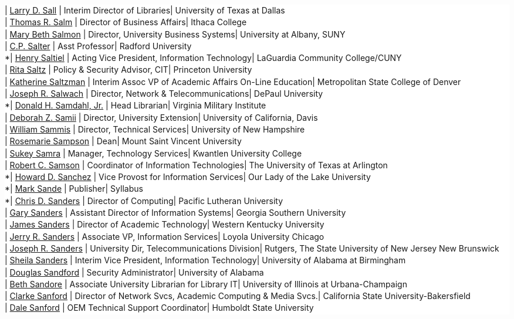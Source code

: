 | [Larry D. Sall](persinfo.asp?ID=81702)  | Interim Director of Libraries|
University of Texas at Dallas  
| [Thomas R. Salm](persinfo.asp?ID=04509)  | Director of Business Affairs|
Ithaca College  
| [Mary Beth Salmon](persinfo.asp?ID=101595)  | Director, University Business
Systems| University at Albany, SUNY  
| [C.P. Salter](persinfo.asp?ID=104899)  | Asst Professor| Radford University  
*| [Henry Saltiel](persinfo.asp?ID=24346)  | Acting Vice President, Information Technology| LaGuardia Community College/CUNY  
| [Rita Saltz](persinfo.asp?ID=40647)  | Policy & Security Advisor, CIT|
Princeton University  
| [Katherine Saltzman](persinfo.asp?ID=95349)  | Interim Assoc VP of Academic
Affairs On-Line Education| Metropolitan State College of Denver  
| [Joseph R. Salwach](persinfo.asp?ID=30630)  | Director, Network &
Telecommunications| DePaul University  
*| [Donald H. Samdahl, Jr.](persinfo.asp?ID=50853)  | Head Librarian| Virginia Military Institute  
| [Deborah Z. Samii](persinfo.asp?ID=38809)  | Director, University Extension|
University of California, Davis  
| [William Sammis](persinfo.asp?ID=26382)  | Director, Technical Services|
University of New Hampshire  
| [Rosemarie Sampson](persinfo.asp?ID=67774)  | Dean| Mount Saint Vincent
University  
| [Sukey Samra](persinfo.asp?ID=68441)  | Manager, Technology Services|
Kwantlen University College  
| [Robert C. Samson](persinfo.asp?ID=56867)  | Coordinator of Information
Technologies| The University of Texas at Arlington  
*| [Howard D. Sanchez](persinfo.asp?ID=44656)  | Vice Provost for Information Services| Our Lady of the Lake University  
*| [Mark Sande](persinfo.asp?ID=95939)  | Publisher| Syllabus  
*| [Chris D. Sanders](persinfo.asp?ID=04518)  | Director of Computing| Pacific Lutheran University  
| [Gary Sanders](persinfo.asp?ID=76775)  | Assistant Director of Information
Systems| Georgia Southern University  
| [James Sanders](persinfo.asp?ID=69684)  | Director of Academic Technology|
Western Kentucky University  
| [Jerry R. Sanders](persinfo.asp?ID=04519)  | Associate VP, Information
Services| Loyola University Chicago  
| [Joseph R. Sanders](persinfo.asp?ID=74415)  | University Dir,
Telecommunications Division| Rutgers, The State University of New Jersey New
Brunswick  
| [Sheila Sanders](persinfo.asp?ID=19817)  | Interim Vice President,
Information Technology| University of Alabama at Birmingham  
| [Douglas Sandford](persinfo.asp?ID=07944)  | Security Administrator|
University of Alabama  
| [Beth Sandore](persinfo.asp?ID=59092)  | Associate University Librarian for
Library IT| University of Illinois at Urbana-Champaign  
| [Clarke Sanford](persinfo.asp?ID=31640)  | Director of Network Svcs,
Academic Computing & Media Svcs.| California State University-Bakersfield  
| [Dale Sanford](persinfo.asp?ID=88417)  | OEM Technical Support Coordinator|
Humboldt State University  